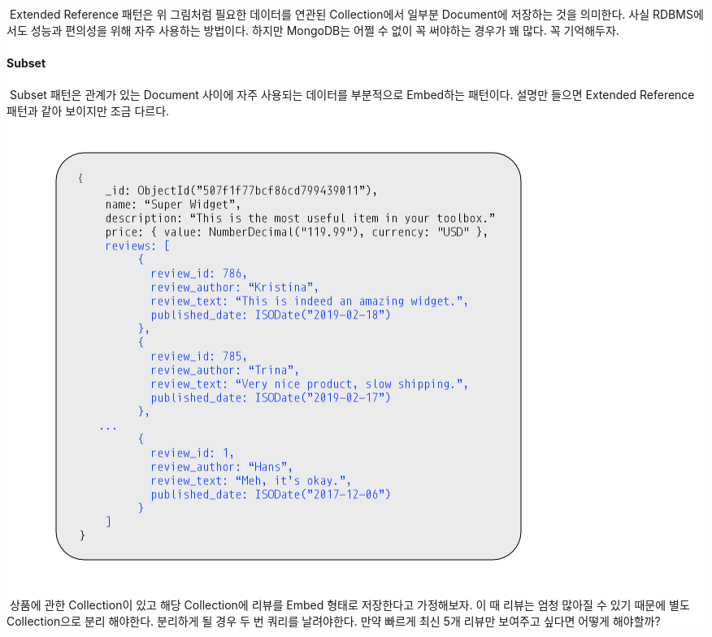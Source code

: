 &nbsp;Extended Reference 패턴은 위 그림처럼 필요한 데이터를 연관된 Collection에서 일부분 Document에 저장하는 것을 의미한다. 사실 RDBMS에서도 성능과 편의성을 위해 자주 사용하는 방법이다. 하지만 MongoDB는 어쩔 수 없이 꼭 써야하는 경우가 꽤 많다. 꼭 기억해두자.

#### Subset

&nbsp;Subset 패턴은 관계가 있는 Document 사이에 자주 사용되는 데이터를 부분적으로 Embed하는 패턴이다. 설명만 들으면 Extended Reference 패턴과 같아 보이지만 조금 다르다.

<figure>
  <img src="/assets/img/2021-02-25-about-mongodb/subset1.png" />
</figure>

&nbsp;상품에 관한 Collection이 있고 해당 Collection에 리뷰를 Embed 형태로 저장한다고 가정해보자. 이 때 리뷰는 엄청 많아질 수 있기 때문에 별도 Collection으로 분리 해야한다. 분리하게 될 경우 두 번 쿼리를 날려야한다. 만약 빠르게 최신 5개 리뷰만 보여주고 싶다면 어떻게 해야할까?

<figure>